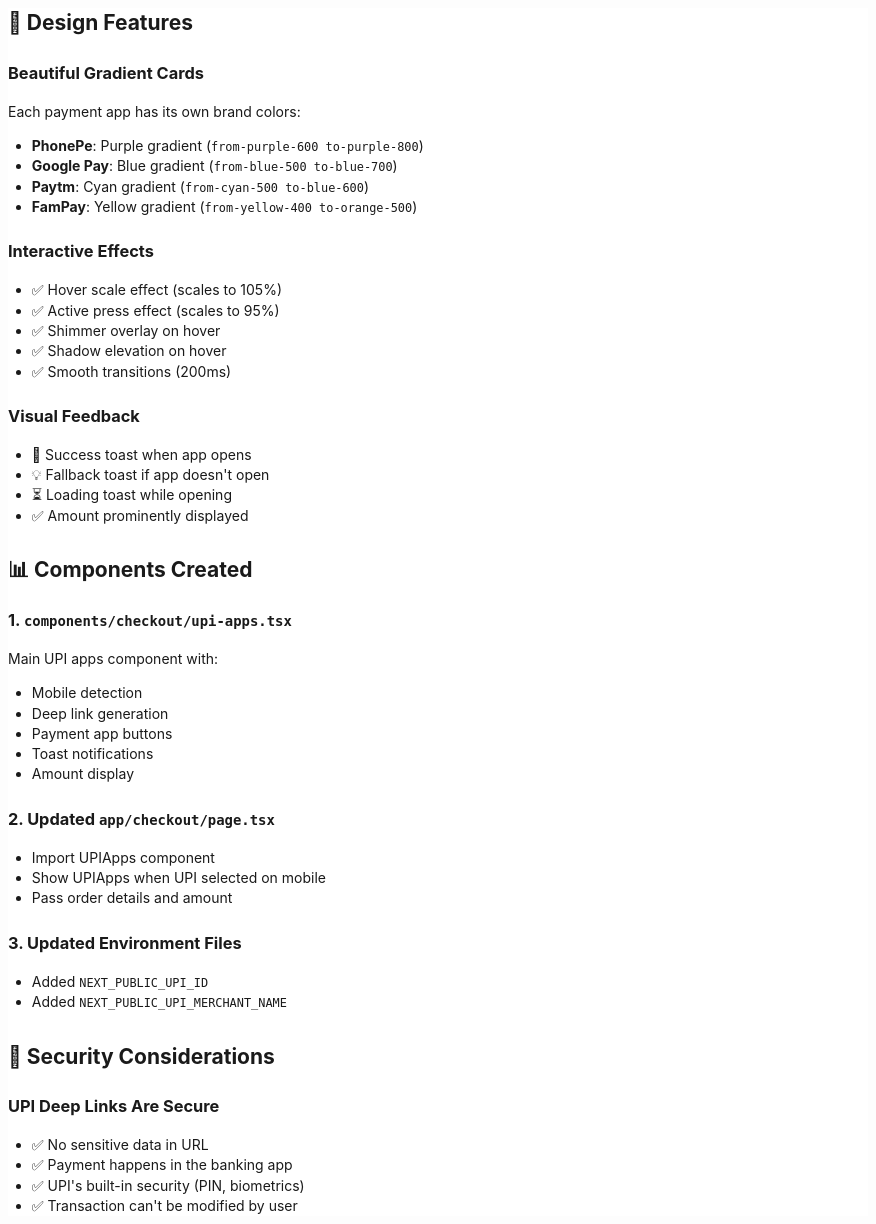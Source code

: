 ## 🎨 Design Features

### Beautiful Gradient Cards
Each payment app has its own brand colors:
- **PhonePe**: Purple gradient (`from-purple-600 to-purple-800`)
- **Google Pay**: Blue gradient (`from-blue-500 to-blue-700`)
- **Paytm**: Cyan gradient (`from-cyan-500 to-blue-600`)
- **FamPay**: Yellow gradient (`from-yellow-400 to-orange-500`)

### Interactive Effects
- ✅ Hover scale effect (scales to 105%)
- ✅ Active press effect (scales to 95%)
- ✅ Shimmer overlay on hover
- ✅ Shadow elevation on hover
- ✅ Smooth transitions (200ms)

### Visual Feedback
- 🛒 Success toast when app opens
- 💡 Fallback toast if app doesn't open
- ⏳ Loading toast while opening
- ✅ Amount prominently displayed

## 📊 Components Created

### 1. `components/checkout/upi-apps.tsx`
Main UPI apps component with:
- Mobile detection
- Deep link generation
- Payment app buttons
- Toast notifications
- Amount display

### 2. Updated `app/checkout/page.tsx`
- Import UPIApps component
- Show UPIApps when UPI selected on mobile
- Pass order details and amount

### 3. Updated Environment Files
- Added `NEXT_PUBLIC_UPI_ID`
- Added `NEXT_PUBLIC_UPI_MERCHANT_NAME`

## 🔐 Security Considerations

### UPI Deep Links Are Secure
- ✅ No sensitive data in URL
- ✅ Payment happens in the banking app
- ✅ UPI's built-in security (PIN, biometrics)
- ✅ Transaction can't be modified by user
